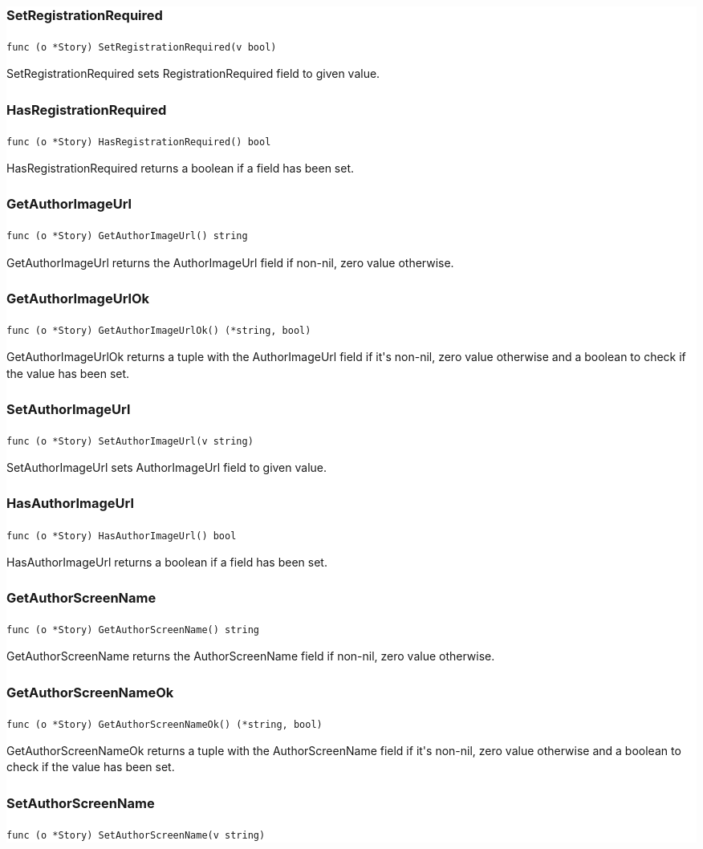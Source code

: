 ### SetRegistrationRequired

`func (o *Story) SetRegistrationRequired(v bool)`

SetRegistrationRequired sets RegistrationRequired field to given value.

### HasRegistrationRequired

`func (o *Story) HasRegistrationRequired() bool`

HasRegistrationRequired returns a boolean if a field has been set.

### GetAuthorImageUrl

`func (o *Story) GetAuthorImageUrl() string`

GetAuthorImageUrl returns the AuthorImageUrl field if non-nil, zero value otherwise.

### GetAuthorImageUrlOk

`func (o *Story) GetAuthorImageUrlOk() (*string, bool)`

GetAuthorImageUrlOk returns a tuple with the AuthorImageUrl field if it's non-nil, zero value otherwise
and a boolean to check if the value has been set.

### SetAuthorImageUrl

`func (o *Story) SetAuthorImageUrl(v string)`

SetAuthorImageUrl sets AuthorImageUrl field to given value.

### HasAuthorImageUrl

`func (o *Story) HasAuthorImageUrl() bool`

HasAuthorImageUrl returns a boolean if a field has been set.

### GetAuthorScreenName

`func (o *Story) GetAuthorScreenName() string`

GetAuthorScreenName returns the AuthorScreenName field if non-nil, zero value otherwise.

### GetAuthorScreenNameOk

`func (o *Story) GetAuthorScreenNameOk() (*string, bool)`

GetAuthorScreenNameOk returns a tuple with the AuthorScreenName field if it's non-nil, zero value otherwise
and a boolean to check if the value has been set.

### SetAuthorScreenName

`func (o *Story) SetAuthorScreenName(v string)`
